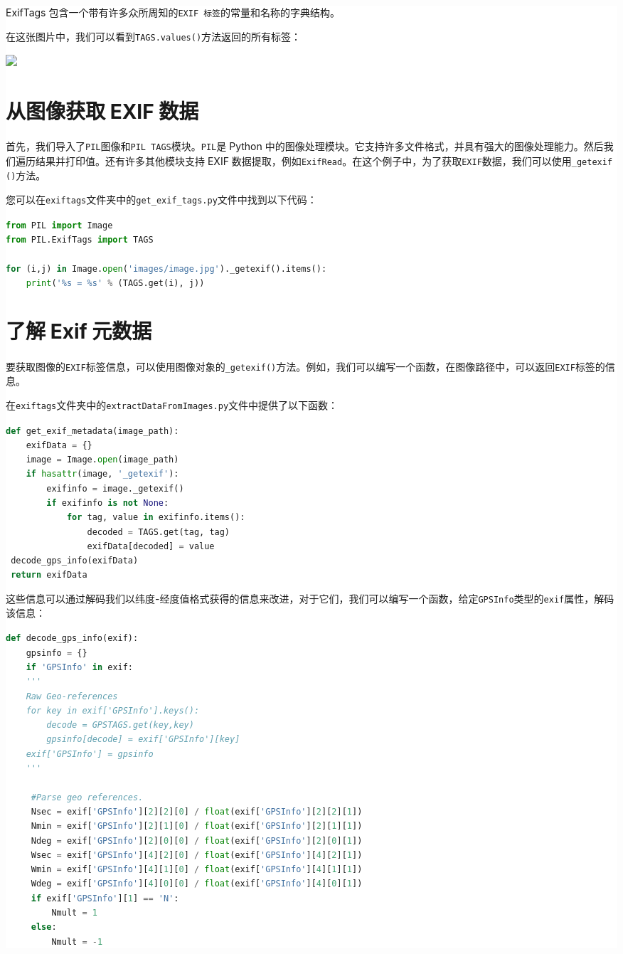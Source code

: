 ExifTags 包含一个带有许多众所周知的`EXIF 标签`的常量和名称的字典结构。

在这张图片中，我们可以看到`TAGS.values()`方法返回的所有标签：

![](img/5d180f44-29e7-424e-b1c4-523fcc817f78.png)

# 从图像获取 EXIF 数据

首先，我们导入了`PIL`图像和`PIL TAGS`模块。`PIL`是 Python 中的图像处理模块。它支持许多文件格式，并具有强大的图像处理能力。然后我们遍历结果并打印值。还有许多其他模块支持 EXIF 数据提取，例如`ExifRead`。在这个例子中，为了获取`EXIF`数据，我们可以使用`_getexif()`方法。

您可以在`exiftags`文件夹中的`get_exif_tags.py`文件中找到以下代码：

```py
from PIL import Image
from PIL.ExifTags import TAGS

for (i,j) in Image.open('images/image.jpg')._getexif().items():
    print('%s = %s' % (TAGS.get(i), j))
```

# 了解 Exif 元数据

要获取图像的`EXIF`标签信息，可以使用图像对象的`_getexif()`方法。例如，我们可以编写一个函数，在图像路径中，可以返回`EXIF`标签的信息。

在`exiftags`文件夹中的`extractDataFromImages.py`文件中提供了以下函数：

```py
def get_exif_metadata(image_path):
    exifData = {}
    image = Image.open(image_path)
    if hasattr(image, '_getexif'):
        exifinfo = image._getexif()
        if exifinfo is not None:
            for tag, value in exifinfo.items():
                decoded = TAGS.get(tag, tag)
                exifData[decoded] = value
 decode_gps_info(exifData)
 return exifData
```

这些信息可以通过解码我们以纬度-经度值格式获得的信息来改进，对于它们，我们可以编写一个函数，给定`GPSInfo`类型的`exif`属性，解码该信息：

```py
def decode_gps_info(exif):
    gpsinfo = {}
    if 'GPSInfo' in exif:
    '''
    Raw Geo-references
    for key in exif['GPSInfo'].keys():
        decode = GPSTAGS.get(key,key)
        gpsinfo[decode] = exif['GPSInfo'][key]
    exif['GPSInfo'] = gpsinfo
    '''

     #Parse geo references.
     Nsec = exif['GPSInfo'][2][2][0] / float(exif['GPSInfo'][2][2][1])
     Nmin = exif['GPSInfo'][2][1][0] / float(exif['GPSInfo'][2][1][1])
     Ndeg = exif['GPSInfo'][2][0][0] / float(exif['GPSInfo'][2][0][1])
     Wsec = exif['GPSInfo'][4][2][0] / float(exif['GPSInfo'][4][2][1])
     Wmin = exif['GPSInfo'][4][1][0] / float(exif['GPSInfo'][4][1][1])
     Wdeg = exif['GPSInfo'][4][0][0] / float(exif['GPSInfo'][4][0][1])
     if exif['GPSInfo'][1] == 'N':
         Nmult = 1
     else:
         Nmult = -1
```